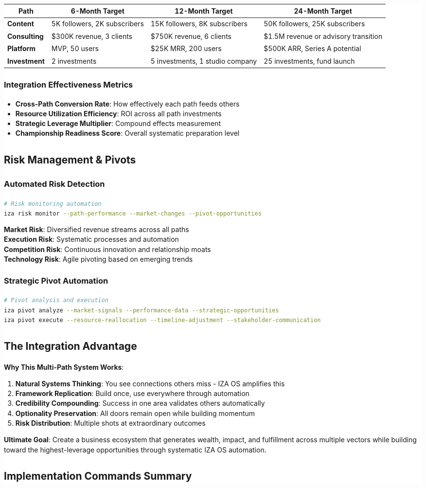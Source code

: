 | **Path** | **6-Month Target** | **12-Month Target** | **24-Month Target** |
|----------|------------------|-------------------|-------------------|
| **Content** | 5K followers, 2K subscribers | 15K followers, 8K subscribers | 50K followers, 25K subscribers |
| **Consulting** | $300K revenue, 3 clients | $750K revenue, 6 clients | $1.5M revenue or advisory transition |
| **Platform** | MVP, 50 users | $25K MRR, 200 users | $500K ARR, Series A potential |
| **Investment** | 2 investments | 5 investments, 1 studio company | 25 investments, fund launch |

### Integration Effectiveness Metrics
- **Cross-Path Conversion Rate**: How effectively each path feeds others
- **Resource Utilization Efficiency**: ROI across all path investments  
- **Strategic Leverage Multiplier**: Compound effects measurement
- **Championship Readiness Score**: Overall systematic preparation level

## Risk Management & Pivots

### Automated Risk Detection
```bash
# Risk monitoring automation
iza risk monitor --path-performance --market-changes --pivot-opportunities
```

**Market Risk**: Diversified revenue streams across all paths  
**Execution Risk**: Systematic processes and automation  
**Competition Risk**: Continuous innovation and relationship moats  
**Technology Risk**: Agile pivoting based on emerging trends

### Strategic Pivot Automation
```bash
# Pivot analysis and execution
iza pivot analyze --market-signals --performance-data --strategic-opportunities
iza pivot execute --resource-reallocation --timeline-adjustment --stakeholder-communication
```

## The Integration Advantage

**Why This Multi-Path System Works**:

1. **Natural Systems Thinking**: You see connections others miss - IZA OS amplifies this
2. **Framework Replication**: Build once, use everywhere through automation  
3. **Credibility Compounding**: Success in one area validates others automatically
4. **Optionality Preservation**: All doors remain open while building momentum
5. **Risk Distribution**: Multiple shots at extraordinary outcomes

**Ultimate Goal**: Create a business ecosystem that generates wealth, impact, and fulfillment across multiple vectors while building toward the highest-leverage opportunities through systematic IZA OS automation.

## Implementation Commands Summary
